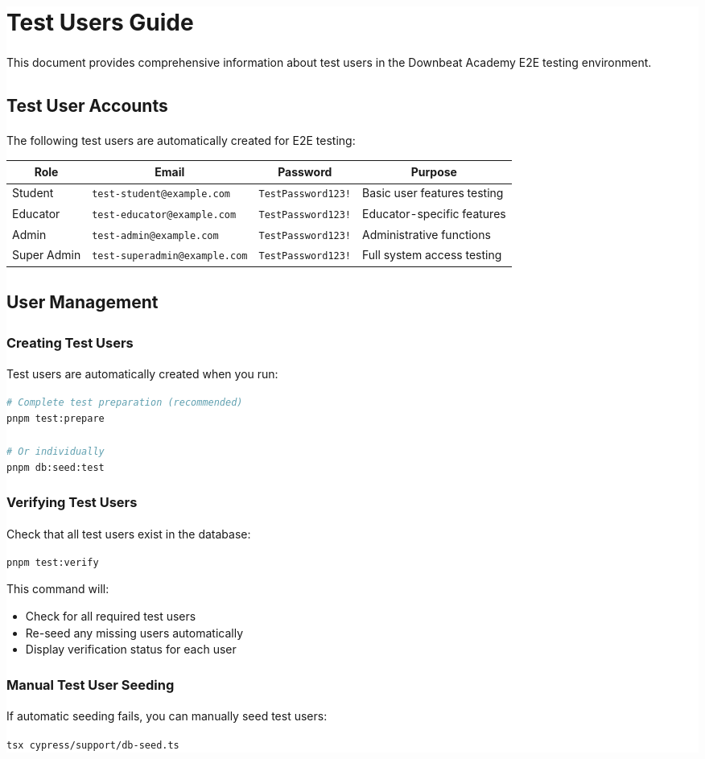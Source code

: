 # Test Users Guide

This document provides comprehensive information about test users in the Downbeat Academy E2E testing environment.

## Test User Accounts

The following test users are automatically created for E2E testing:

| Role | Email | Password | Purpose |
|------|-------|----------|---------|
| Student | `test-student@example.com` | `TestPassword123!` | Basic user features testing |
| Educator | `test-educator@example.com` | `TestPassword123!` | Educator-specific features |
| Admin | `test-admin@example.com` | `TestPassword123!` | Administrative functions |
| Super Admin | `test-superadmin@example.com` | `TestPassword123!` | Full system access testing |

## User Management

### Creating Test Users

Test users are automatically created when you run:

```bash
# Complete test preparation (recommended)
pnpm test:prepare

# Or individually
pnpm db:seed:test
```

### Verifying Test Users

Check that all test users exist in the database:

```bash
pnpm test:verify
```

This command will:
- Check for all required test users
- Re-seed any missing users automatically
- Display verification status for each user

### Manual Test User Seeding

If automatic seeding fails, you can manually seed test users:

```bash
tsx cypress/support/db-seed.ts
```
